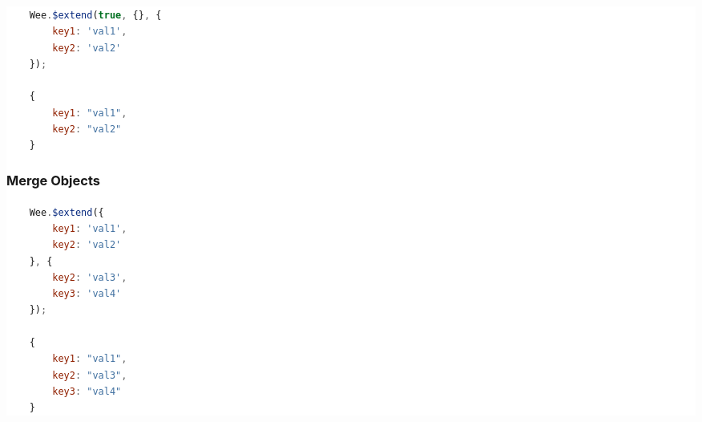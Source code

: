 ```js
    Wee.$extend(true, {}, {
        key1: 'val1',
        key2: 'val2'
    });

    {
        key1: "val1",
        key2: "val2"
    }
```

### Merge Objects
```js
    Wee.$extend({
        key1: 'val1',
        key2: 'val2'
    }, {
        key2: 'val3',
        key3: 'val4'
    });

    {
        key1: "val1",
        key2: "val3",
        key3: "val4"
    }
```